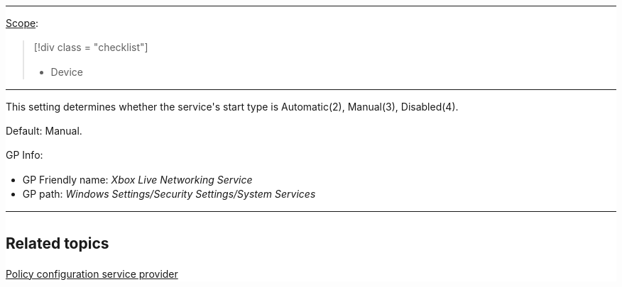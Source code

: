 
<hr/>


[Scope](./policy-configuration-service-provider.md#policy-scope):

> [!div class = "checklist"]
> * Device

<hr/>



This setting determines whether the service's start type is Automatic(2), Manual(3), Disabled(4). 

Default: Manual.



GP Info:  
-   GP Friendly name: *Xbox Live Networking Service*
-   GP path: *Windows Settings/Security Settings/System Services*



<hr/>




## Related topics

[Policy configuration service provider](policy-configuration-service-provider.md)
